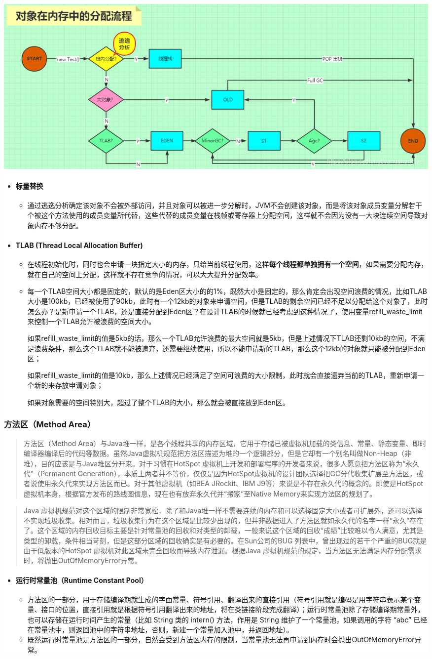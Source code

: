   ![逃逸分析](https://github.com/AndroidCrazyBoy/AndroidStudy/blob/main/resource/images/JVM/jvm_model_opt.png?raw=true)

  * #### 标量替换

    * 通过逃逸分析确定该对象不会被外部访问，并且对象可以被进一步分解时，JVM不会创建该对象，而是将该对象成员变量分解若干个被这个方法使用的成员变量所代替，这些代替的成员变量在栈帧或寄存器上分配空间，这样就不会因为没有一大块连续空间导致对象内存不够分配。 

  * #### TLAB (Thread Local Allocation Buffer)

    * 在线程初始化时，同时也会申请一块指定大小的内存，只给当前线程使用，这样**每个线程都单独拥有一个空间**，如果需要分配内存，就在自己的空间上分配，这样就不存在竞争的情况，可以大大提升分配效率。
    
    * 每一个TLAB空间大小都是固定的，默认的是Eden区大小的的1%，既然大小是固定的，那么肯定会出现空间浪费的情况，比如TLAB大小是100kb，已经被使用了90kb，此时有一个12kb的对象来申请空间，但是TLAB的剩余空间已经不足以分配给这个对象了，此时怎么办？是新申请一个TLAB，还是直接分配到Eden区？在设计TLAB的时候就已经考虑到这种情况了，使用变量refill_waste_limit来控制一个TLAB允许被浪费的空间大小。
    
      如果refill_waste_limit的值是5kb的话，那么一个TLAB允许浪费的最大空间就是5kb，但是上述情况下TLAB还剩10kb的空间，不满足浪费条件，那么这个TLAB就不能被遗弃，还需要继续使用，所以不能申请新的TLAB，那么这个12kb的对象就只能被分配到Eden区；
    
      如果refill_waste_limit的值是10kb，那么上述情况已经满足了空间可浪费的大小限制，此时就会直接遗弃当前的TLAB，重新申请一个新的来存放申请对象；
    
      如果对象需要的空间特别大，超过了整个TLAB的大小，那么就会被直接放到Eden区。
    
    

### 方法区（Method Area）

> 方法区（Method Area）与Java堆一样，是各个线程共享的内存区域，它用于存储已被虚拟机加载的类信息、常量、静态变量、即时编译器编译后的代码等数据。虽然Java虚拟机规范把方法区描述为堆的一个逻辑部分，但是它却有一个别名叫做Non-Heap（非堆），目的应该是与Java堆区分开来。对于习惯在HotSpot 虚拟机上开发和部署程序的开发者来说，很多人愿意把方法区称为“永久代”（Permanent Generation），本质上两者并不等价，仅仅是因为HotSpot虚拟机的设计团队选择把GC分代收集扩展至方法区，或者说使用永久代来实现方法区而已。对于其他虚拟机（如BEA JRockit、IBM J9等）来说是不存在永久代的概念的。即使是HotSpot虚拟机本身，根据官方发布的路线图信息，现在也有放弃永久代并“搬家”至Native Memory来实现方法区的规划了。

>  Java 虚拟机规范对这个区域的限制非常宽松，除了和Java堆一样不需要连续的内存和可以选择固定大小或者可扩展外，还可以选择不实现垃圾收集。相对而言，垃圾收集行为在这个区域是比较少出现的，但并非数据进入了方法区就如永久代的名字一样“永久”存在了。这个区域的内存回收目标主要是针对常量池的回收和对类型的卸载，一般来说这个区域的回收“成绩”比较难以令人满意，尤其是类型的卸载，条件相当苛刻，但是这部分区域的回收确实是有必要的。在Sun公司的BUG 列表中，曾出现过的若干个严重的BUG就是由于低版本的HotSpot 虚拟机对此区域未完全回收而导致内存泄漏。根据Java 虚拟机规范的规定，当方法区无法满足内存分配需求时，将抛出OutOfMemoryError异常。

* #### 运行时常量池（Runtime Constant Pool）

  * 方法区的一部分，用于存储编译期就生成的字面常量、符号引用、翻译出来的直接引用（符号引用就是编码是用字符串表示某个变量、接口的位置，直接引用就是根据符号引用翻译出来的地址，将在类链接阶段完成翻译）；运行时常量池除了存储编译期常量外，也可以存储在运行时间产生的常量（比如 String 类的 intern() 方法，作用是 String 维护了一个常量池，如果调用的字符 “abc” 已经在常量池中，则返回池中的字符串地址，否则，新建一个常量加入池中，并返回地址）。
  * 既然运行时常量池是方法区的一部分，自然会受到方法区内存的限制，当常量池无法再申请到内存时会抛出OutOfMemoryError异常。
